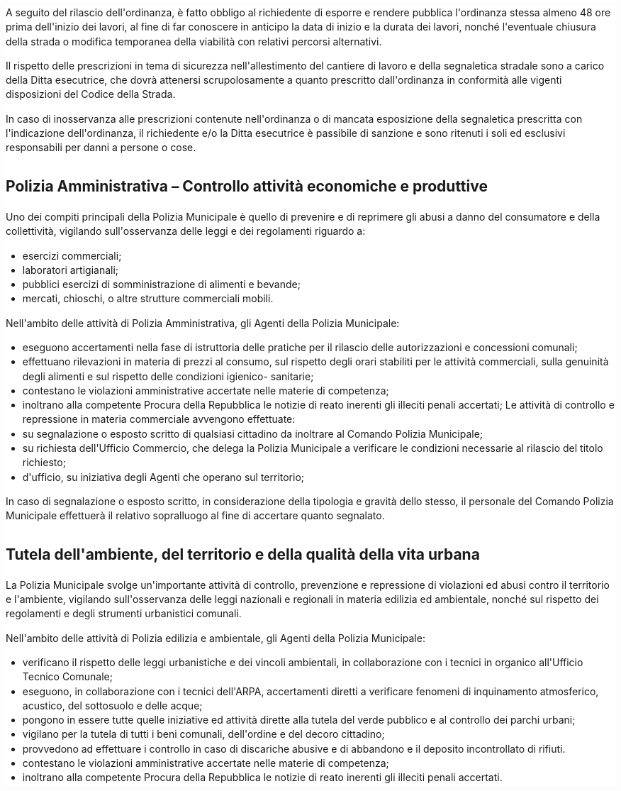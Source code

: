 A seguito del rilascio dell'ordinanza, è fatto obbligo al richiedente di esporre e rendere pubblica l'ordinanza stessa almeno 48 ore prima dell'inizio dei lavori, al fine di far conoscere in anticipo la data di inizio e la durata dei lavori, nonché l'eventuale chiusura della strada o modifica temporanea della viabilità con relativi percorsi alternativi.

Il rispetto delle prescrizioni in tema di sicurezza nell'allestimento del cantiere di lavoro e della segnaletica stradale sono a carico della Ditta esecutrice, che dovrà attenersi scrupolosamente a quanto prescritto dall'ordinanza in conformità alle vigenti disposizioni del Codice della Strada.

In caso di inosservanza alle prescrizioni contenute nell'ordinanza o di mancata esposizione della segnaletica prescritta con l'indicazione dell'ordinanza, il richiedente e/o la Ditta esecutrice è passibile di sanzione e sono ritenuti i soli ed esclusivi responsabili per danni a persone o cose.

## Polizia Amministrativa – Controllo attività economiche e produttive
Uno dei compiti principali della Polizia Municipale è quello di prevenire e di reprimere gli abusi a danno del consumatore e della collettività, vigilando sull'osservanza delle leggi e dei regolamenti riguardo a:
- esercizi commerciali;
- laboratori artigianali;
- pubblici esercizi di somministrazione di alimenti e bevande;
- mercati, chioschi, o altre strutture commerciali mobili.

Nell'ambito delle attività di Polizia Amministrativa, gli Agenti della Polizia Municipale:
- eseguono accertamenti nella fase di istruttoria delle pratiche per il rilascio delle autorizzazioni e concessioni comunali;
- effettuano rilevazioni in materia di prezzi al consumo, sul rispetto degli orari stabiliti per le attività commerciali, sulla genuinità degli alimenti e sul rispetto delle condizioni igienico- sanitarie;
- contestano le violazioni amministrative accertate nelle materie di competenza;
- inoltrano alla competente Procura della Repubblica le notizie di reato inerenti gli illeciti penali accertati;
Le attività di controllo e repressione in materia commerciale avvengono effettuate:
- su segnalazione o esposto scritto di qualsiasi cittadino da inoltrare al Comando Polizia Municipale;
- su richiesta dell'Ufficio Commercio, che delega la Polizia Municipale a verificare le condizioni necessarie al rilascio del titolo richiesto;
- d'ufficio, su iniziativa degli Agenti che operano sul territorio;

In caso di segnalazione o esposto scritto, in considerazione della tipologia e gravità dello stesso, il personale del Comando Polizia Municipale effettuerà il relativo sopralluogo al fine di accertare quanto segnalato.

## Tutela dell'ambiente, del territorio e della qualità della vita urbana
La Polizia Municipale svolge un'importante attività di controllo, prevenzione e repressione di violazioni ed abusi contro il territorio e l'ambiente, vigilando sull'osservanza delle leggi nazionali e regionali in materia edilizia ed ambientale, nonché sul rispetto dei regolamenti e degli strumenti urbanistici comunali.

Nell'ambito delle attività di Polizia edilizia e ambientale, gli Agenti della Polizia Municipale:
- verificano il rispetto delle leggi urbanistiche e dei vincoli ambientali, in collaborazione con i tecnici in organico all'Ufficio Tecnico Comunale;
- eseguono, in collaborazione con i tecnici dell'ARPA, accertamenti diretti a verificare fenomeni di inquinamento atmosferico, acustico, del sottosuolo e delle acque;
- pongono in essere tutte quelle iniziative ed attività dirette alla tutela del verde pubblico e al controllo dei parchi urbani;
- vigilano per la tutela di tutti i beni comunali, dell'ordine e del decoro cittadino;
- provvedono ad effettuare i controllo in caso di discariche abusive e di abbandono e il deposito incontrollato di rifiuti.
- contestano le violazioni amministrative accertate nelle materie di competenza;
- inoltrano alla competente Procura della Repubblica le notizie di reato inerenti gli illeciti penali accertati.
